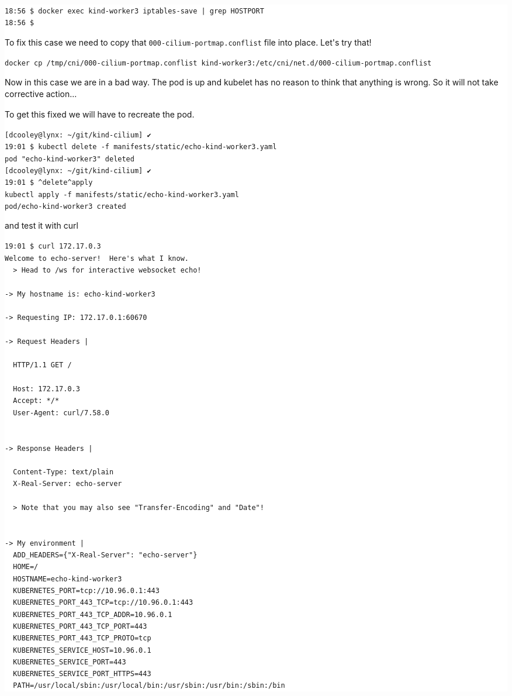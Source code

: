 ```
18:56 $ docker exec kind-worker3 iptables-save | grep HOSTPORT
18:56 $ 
```
To fix this case we need to copy that `000-cilium-portmap.conflist` file into place.
Let's try that!

```
docker cp /tmp/cni/000-cilium-portmap.conflist kind-worker3:/etc/cni/net.d/000-cilium-portmap.conflist
```

Now in this case we are in a bad way. The pod is up and kubelet has no reason to think that anything is wrong. So it will not take corrective action...

To get this fixed we will have to recreate the pod.

```
[dcooley@lynx: ~/git/kind-cilium] ✔
19:01 $ kubectl delete -f manifests/static/echo-kind-worker3.yaml
pod "echo-kind-worker3" deleted
[dcooley@lynx: ~/git/kind-cilium] ✔
19:01 $ ^delete^apply
kubectl apply -f manifests/static/echo-kind-worker3.yaml
pod/echo-kind-worker3 created
```

and test it with curl

```
19:01 $ curl 172.17.0.3
Welcome to echo-server!  Here's what I know.
  > Head to /ws for interactive websocket echo!

-> My hostname is: echo-kind-worker3

-> Requesting IP: 172.17.0.1:60670

-> Request Headers | 

  HTTP/1.1 GET /

  Host: 172.17.0.3
  Accept: */*
  User-Agent: curl/7.58.0


-> Response Headers | 

  Content-Type: text/plain
  X-Real-Server: echo-server

  > Note that you may also see "Transfer-Encoding" and "Date"!


-> My environment |
  ADD_HEADERS={"X-Real-Server": "echo-server"}
  HOME=/
  HOSTNAME=echo-kind-worker3
  KUBERNETES_PORT=tcp://10.96.0.1:443
  KUBERNETES_PORT_443_TCP=tcp://10.96.0.1:443
  KUBERNETES_PORT_443_TCP_ADDR=10.96.0.1
  KUBERNETES_PORT_443_TCP_PORT=443
  KUBERNETES_PORT_443_TCP_PROTO=tcp
  KUBERNETES_SERVICE_HOST=10.96.0.1
  KUBERNETES_SERVICE_PORT=443
  KUBERNETES_SERVICE_PORT_HTTPS=443
  PATH=/usr/local/sbin:/usr/local/bin:/usr/sbin:/usr/bin:/sbin:/bin
```